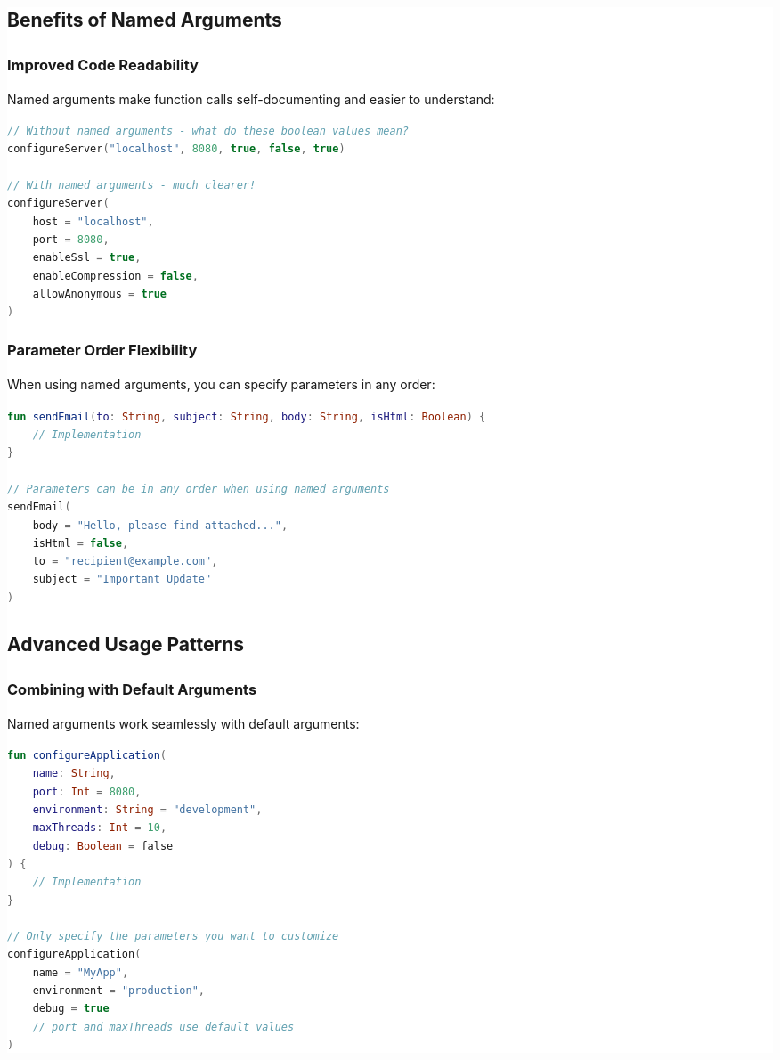## Benefits of Named Arguments

### Improved Code Readability

Named arguments make function calls self-documenting and easier to understand:

```kotlin
// Without named arguments - what do these boolean values mean?
configureServer("localhost", 8080, true, false, true)

// With named arguments - much clearer!
configureServer(
    host = "localhost",
    port = 8080,
    enableSsl = true,
    enableCompression = false,
    allowAnonymous = true
)
```

### Parameter Order Flexibility

When using named arguments, you can specify parameters in any order:

```kotlin
fun sendEmail(to: String, subject: String, body: String, isHtml: Boolean) {
    // Implementation
}

// Parameters can be in any order when using named arguments
sendEmail(
    body = "Hello, please find attached...",
    isHtml = false,
    to = "recipient@example.com",
    subject = "Important Update"
)
```

## Advanced Usage Patterns

### Combining with Default Arguments

Named arguments work seamlessly with default arguments:

```kotlin
fun configureApplication(
    name: String,
    port: Int = 8080,
    environment: String = "development",
    maxThreads: Int = 10,
    debug: Boolean = false
) {
    // Implementation
}

// Only specify the parameters you want to customize
configureApplication(
    name = "MyApp",
    environment = "production",
    debug = true
    // port and maxThreads use default values
)
```
